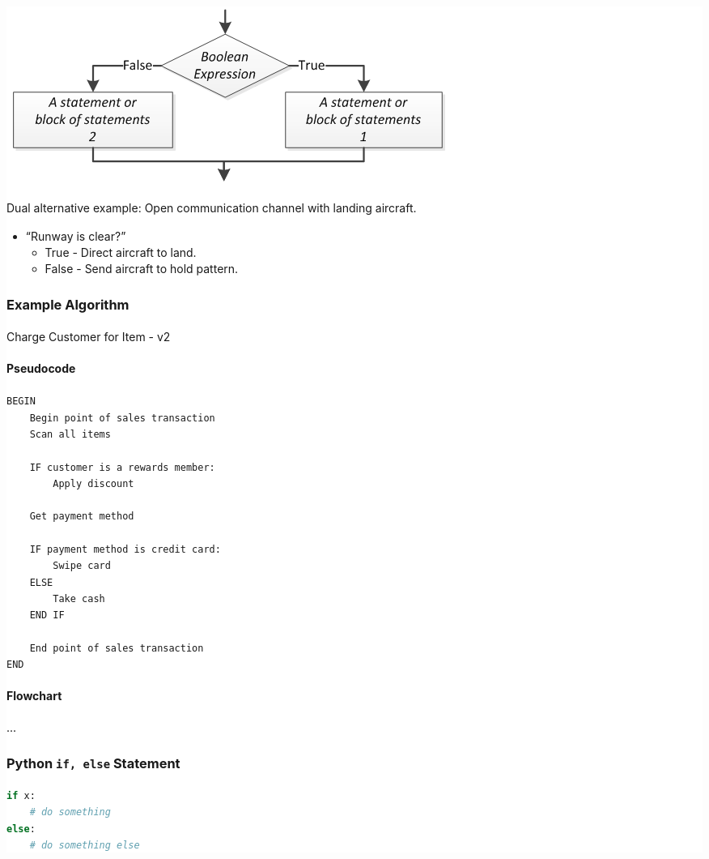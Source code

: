 ![Dual Alternative Decision](images/dual_alternative.png)

Dual alternative example: Open communication channel with landing aircraft.

- “Runway is clear?”
  - True - Direct aircraft to land.
  - False - Send aircraft to hold pattern.

### Example Algorithm

Charge Customer for Item - v2

#### Pseudocode

```plaintext
BEGIN
    Begin point of sales transaction
    Scan all items

    IF customer is a rewards member:
        Apply discount

    Get payment method

    IF payment method is credit card:
        Swipe card
    ELSE
        Take cash
    END IF

    End point of sales transaction
END
```

#### Flowchart

...

### Python `if, else` Statement

```python
if x:
    # do something
else:
    # do something else
```

